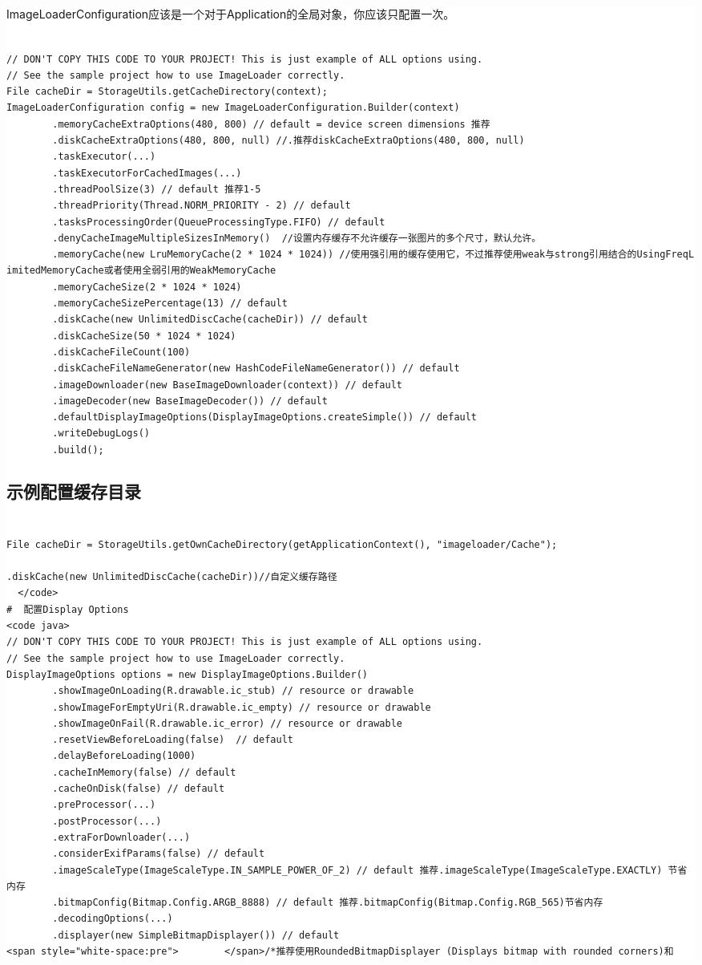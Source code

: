 ImageLoaderConfiguration应该是一个对于Application的全局对象，你应该只配置一次。
```

// DON'T COPY THIS CODE TO YOUR PROJECT! This is just example of ALL options using.  
// See the sample project how to use ImageLoader correctly.  
File cacheDir = StorageUtils.getCacheDirectory(context);  
ImageLoaderConfiguration config = new ImageLoaderConfiguration.Builder(context)  
        .memoryCacheExtraOptions(480, 800) // default = device screen dimensions 推荐  
        .diskCacheExtraOptions(480, 800, null) //.推荐diskCacheExtraOptions(480, 800, null)  
        .taskExecutor(...)  
        .taskExecutorForCachedImages(...)  
        .threadPoolSize(3) // default 推荐1-5  
        .threadPriority(Thread.NORM_PRIORITY - 2) // default  
        .tasksProcessingOrder(QueueProcessingType.FIFO) // default  
        .denyCacheImageMultipleSizesInMemory()  //设置内存缓存不允许缓存一张图片的多个尺寸，默认允许。  
        .memoryCache(new LruMemoryCache(2 * 1024 * 1024)) //使用强引用的缓存使用它，不过推荐使用weak与strong引用结合的UsingFreqLimitedMemoryCache或者使用全弱引用的WeakMemoryCache  
        .memoryCacheSize(2 * 1024 * 1024)  
        .memoryCacheSizePercentage(13) // default  
        .diskCache(new UnlimitedDiscCache(cacheDir)) // default  
        .diskCacheSize(50 * 1024 * 1024)  
        .diskCacheFileCount(100)  
        .diskCacheFileNameGenerator(new HashCodeFileNameGenerator()) // default  
        .imageDownloader(new BaseImageDownloader(context)) // default  
        .imageDecoder(new BaseImageDecoder()) // default  
        .defaultDisplayImageOptions(DisplayImageOptions.createSimple()) // default  
        .writeDebugLogs()  
        .build();  

```
##  示例配置缓存目录 
```

File cacheDir = StorageUtils.getOwnCacheDirectory(getApplicationContext(), "imageloader/Cache");    

.diskCache(new UnlimitedDiscCache(cacheDir))//自定义缓存路径 
  </code>   
#  配置Display Options 
<code java>
// DON'T COPY THIS CODE TO YOUR PROJECT! This is just example of ALL options using.  
// See the sample project how to use ImageLoader correctly.  
DisplayImageOptions options = new DisplayImageOptions.Builder()  
        .showImageOnLoading(R.drawable.ic_stub) // resource or drawable  
        .showImageForEmptyUri(R.drawable.ic_empty) // resource or drawable  
        .showImageOnFail(R.drawable.ic_error) // resource or drawable  
        .resetViewBeforeLoading(false)  // default  
        .delayBeforeLoading(1000)  
        .cacheInMemory(false) // default  
        .cacheOnDisk(false) // default  
        .preProcessor(...)  
        .postProcessor(...)  
        .extraForDownloader(...)  
        .considerExifParams(false) // default  
        .imageScaleType(ImageScaleType.IN_SAMPLE_POWER_OF_2) // default 推荐.imageScaleType(ImageScaleType.EXACTLY) 节省内存  
        .bitmapConfig(Bitmap.Config.ARGB_8888) // default 推荐.bitmapConfig(Bitmap.Config.RGB_565)节省内存  
        .decodingOptions(...)  
        .displayer(new SimpleBitmapDisplayer()) // default   
<span style="white-space:pre">        </span>/*推荐使用RoundedBitmapDisplayer (Displays bitmap with rounded corners)和 
```